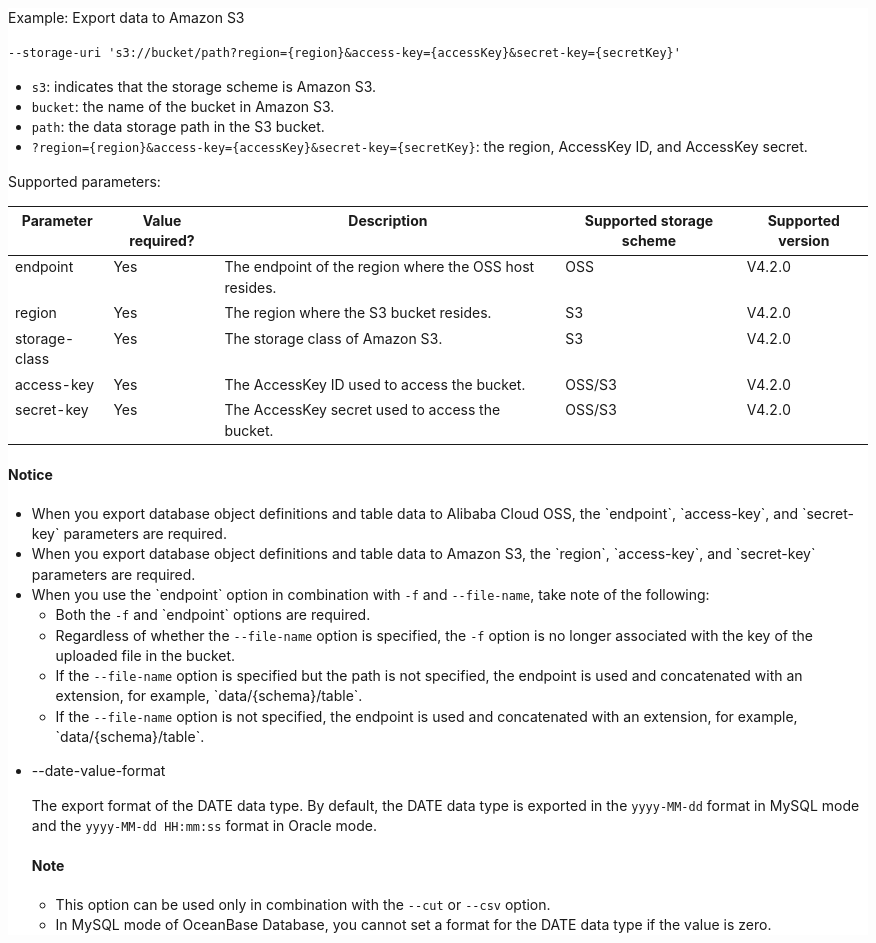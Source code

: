   Example: Export data to Amazon S3

   ```shell
   --storage-uri 's3://bucket/path?region={region}&access-key={accessKey}&secret-key={secretKey}'
   ```

<ul><li> <code>s3</code>: indicates that the storage scheme is Amazon S3. </li><li><code>bucket</code>: the name of the bucket in Amazon S3. </li><li><code>path</code>: the data storage path in the S3 bucket. </li><li><code>?region={region}&amp;access-key={accessKey}&amp;secret-key={secretKey}</code>: the region, AccessKey ID, and AccessKey secret. </li></ul>

   Supported parameters:

   | **Parameter** | **Value required?** | **Description** | **Supported storage scheme** | **Supported version** |
   |--------|-------|-------|-------|-------|
   | endpoint | Yes | The endpoint of the region where the OSS host resides.  | OSS | V4.2.0 |
   | region | Yes | The region where the S3 bucket resides.  | S3 | V4.2.0 |
   | storage-class | Yes | The storage class of Amazon S3.  | S3 | V4.2.0 |
   | access-key | Yes | The AccessKey ID used to access the bucket.  | OSS/S3 | V4.2.0 |
   | secret-key | Yes | The AccessKey secret used to access the bucket.  | OSS/S3 | V4.2.0 |

  <main id="notice" type='notice'>
    <h4>Notice</h4>
    <ul>
    <li>When you export database object definitions and table data to Alibaba Cloud OSS, the `endpoint`, `access-key`, and `secret-key` parameters are required. </li>
    <li>When you export database object definitions and table data to Amazon S3, the `region`, `access-key`, and `secret-key` parameters are required. </li>
    <li>When you use the `endpoint` option in combination with <code>-f</code> and <code>--file-name</code>, take note of the following:<ul><li>Both the <code>-f</code> and `endpoint` options are required. </li><li>Regardless of whether the <code>--file-name</code> option is specified, the <code>-f</code> option is no longer associated with the key of the uploaded file in the bucket. </li><li>If the <code>--file-name</code> option is specified but the path is not specified, the endpoint is used and concatenated with an extension, for example, `data/{schema}/table`. </li><li>If the <code>--file-name</code> option is not specified, the endpoint is used and concatenated with an extension, for example, `data/{schema}/table`. </li></ul></li></ul>
  </main>

* --date-value-format

   The export format of the DATE data type. By default, the DATE data type is exported in the `yyyy-MM-dd` format in MySQL mode and the `yyyy-MM-dd HH:mm:ss` format in Oracle mode.
     <main id="notice" type='explain'>
       <h4>Note</h4>
       <ul>
       <li>This option can be used only in combination with the <code>--cut</code> or <code>--csv</code> option. </li>
       <li>In MySQL mode of OceanBase Database, you cannot set a format for the DATE data type if the value is zero. </li>
       </ul>
     </main>
